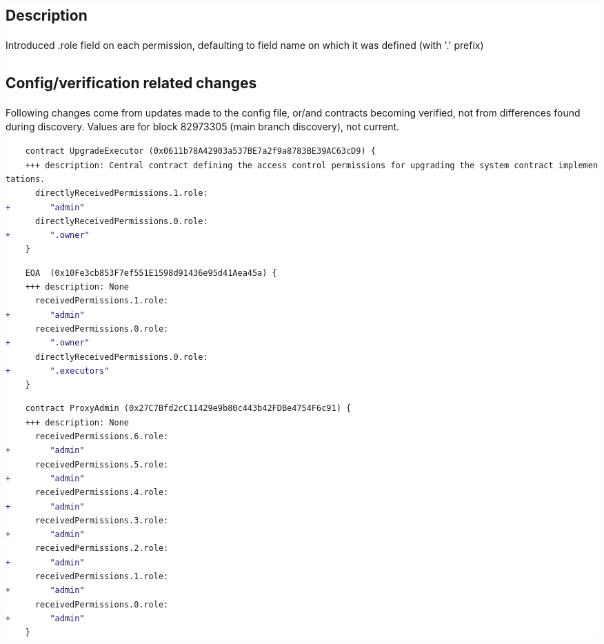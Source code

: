 ## Description

Introduced .role field on each permission, defaulting to field name on which it was defined (with '.' prefix)

## Config/verification related changes

Following changes come from updates made to the config file,
or/and contracts becoming verified, not from differences found during
discovery. Values are for block 82973305 (main branch discovery), not current.

```diff
    contract UpgradeExecutor (0x0611b78A42903a537BE7a2f9a8783BE39AC63cD9) {
    +++ description: Central contract defining the access control permissions for upgrading the system contract implementations.
      directlyReceivedPermissions.1.role:
+        "admin"
      directlyReceivedPermissions.0.role:
+        ".owner"
    }
```

```diff
    EOA  (0x10Fe3cb853F7ef551E1598d91436e95d41Aea45a) {
    +++ description: None
      receivedPermissions.1.role:
+        "admin"
      receivedPermissions.0.role:
+        ".owner"
      directlyReceivedPermissions.0.role:
+        ".executors"
    }
```

```diff
    contract ProxyAdmin (0x27C7Bfd2cC11429e9b80c443b42FDBe4754F6c91) {
    +++ description: None
      receivedPermissions.6.role:
+        "admin"
      receivedPermissions.5.role:
+        "admin"
      receivedPermissions.4.role:
+        "admin"
      receivedPermissions.3.role:
+        "admin"
      receivedPermissions.2.role:
+        "admin"
      receivedPermissions.1.role:
+        "admin"
      receivedPermissions.0.role:
+        "admin"
    }
```
